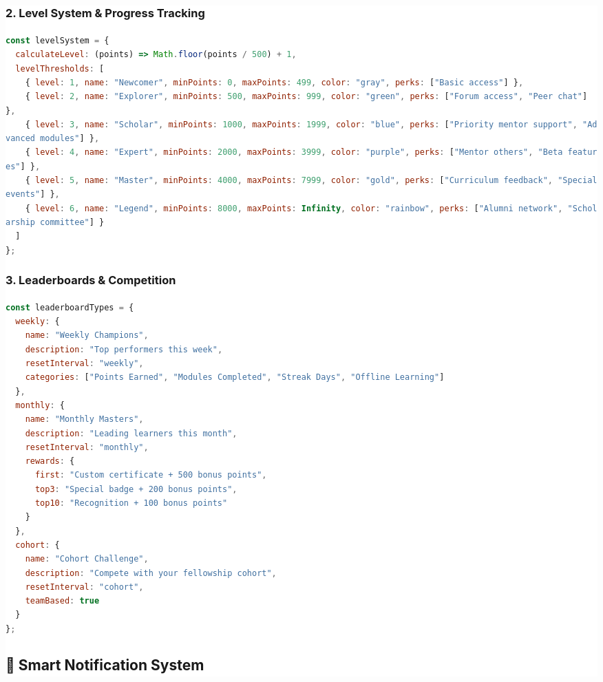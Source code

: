 ### **2. Level System & Progress Tracking**
```javascript
const levelSystem = {
  calculateLevel: (points) => Math.floor(points / 500) + 1,
  levelThresholds: [
    { level: 1, name: "Newcomer", minPoints: 0, maxPoints: 499, color: "gray", perks: ["Basic access"] },
    { level: 2, name: "Explorer", minPoints: 500, maxPoints: 999, color: "green", perks: ["Forum access", "Peer chat"] },
    { level: 3, name: "Scholar", minPoints: 1000, maxPoints: 1999, color: "blue", perks: ["Priority mentor support", "Advanced modules"] },
    { level: 4, name: "Expert", minPoints: 2000, maxPoints: 3999, color: "purple", perks: ["Mentor others", "Beta features"] },
    { level: 5, name: "Master", minPoints: 4000, maxPoints: 7999, color: "gold", perks: ["Curriculum feedback", "Special events"] },
    { level: 6, name: "Legend", minPoints: 8000, maxPoints: Infinity, color: "rainbow", perks: ["Alumni network", "Scholarship committee"] }
  ]
};
```

### **3. Leaderboards & Competition**
```javascript
const leaderboardTypes = {
  weekly: {
    name: "Weekly Champions",
    description: "Top performers this week",
    resetInterval: "weekly",
    categories: ["Points Earned", "Modules Completed", "Streak Days", "Offline Learning"]
  },
  monthly: {
    name: "Monthly Masters",
    description: "Leading learners this month",
    resetInterval: "monthly",
    rewards: { 
      first: "Custom certificate + 500 bonus points",
      top3: "Special badge + 200 bonus points",
      top10: "Recognition + 100 bonus points"
    }
  },
  cohort: {
    name: "Cohort Challenge",
    description: "Compete with your fellowship cohort",
    resetInterval: "cohort",
    teamBased: true
  }
};
```

## 🔔 **Smart Notification System**

